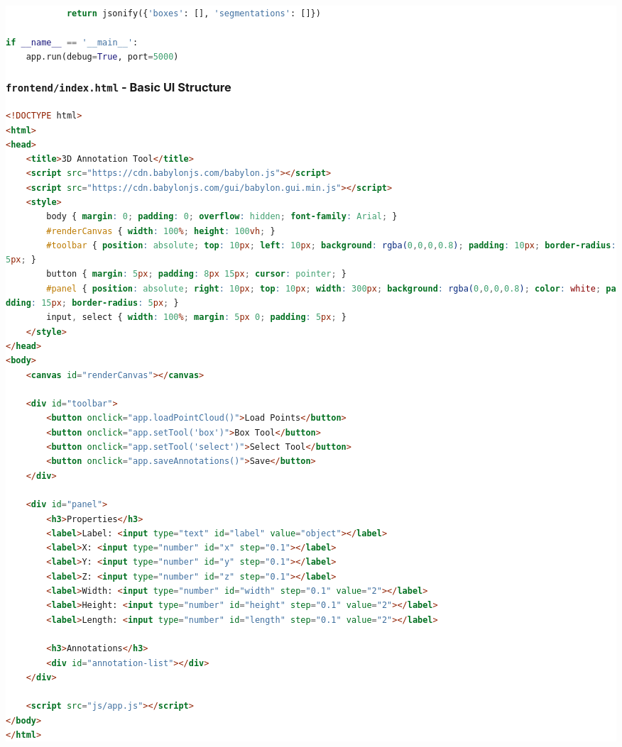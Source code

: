 ```python
            return jsonify({'boxes': [], 'segmentations': []})

if __name__ == '__main__':
    app.run(debug=True, port=5000)
```

### `frontend/index.html` - Basic UI Structure
```html
<!DOCTYPE html>
<html>
<head>
    <title>3D Annotation Tool</title>
    <script src="https://cdn.babylonjs.com/babylon.js"></script>
    <script src="https://cdn.babylonjs.com/gui/babylon.gui.min.js"></script>
    <style>
        body { margin: 0; padding: 0; overflow: hidden; font-family: Arial; }
        #renderCanvas { width: 100%; height: 100vh; }
        #toolbar { position: absolute; top: 10px; left: 10px; background: rgba(0,0,0,0.8); padding: 10px; border-radius: 5px; }
        button { margin: 5px; padding: 8px 15px; cursor: pointer; }
        #panel { position: absolute; right: 10px; top: 10px; width: 300px; background: rgba(0,0,0,0.8); color: white; padding: 15px; border-radius: 5px; }
        input, select { width: 100%; margin: 5px 0; padding: 5px; }
    </style>
</head>
<body>
    <canvas id="renderCanvas"></canvas>
    
    <div id="toolbar">
        <button onclick="app.loadPointCloud()">Load Points</button>
        <button onclick="app.setTool('box')">Box Tool</button>
        <button onclick="app.setTool('select')">Select Tool</button>
        <button onclick="app.saveAnnotations()">Save</button>
    </div>
    
    <div id="panel">
        <h3>Properties</h3>
        <label>Label: <input type="text" id="label" value="object"></label>
        <label>X: <input type="number" id="x" step="0.1"></label>
        <label>Y: <input type="number" id="y" step="0.1"></label>
        <label>Z: <input type="number" id="z" step="0.1"></label>
        <label>Width: <input type="number" id="width" step="0.1" value="2"></label>
        <label>Height: <input type="number" id="height" step="0.1" value="2"></label>
        <label>Length: <input type="number" id="length" step="0.1" value="2"></label>
        
        <h3>Annotations</h3>
        <div id="annotation-list"></div>
    </div>
    
    <script src="js/app.js"></script>
</body>
</html>
```
